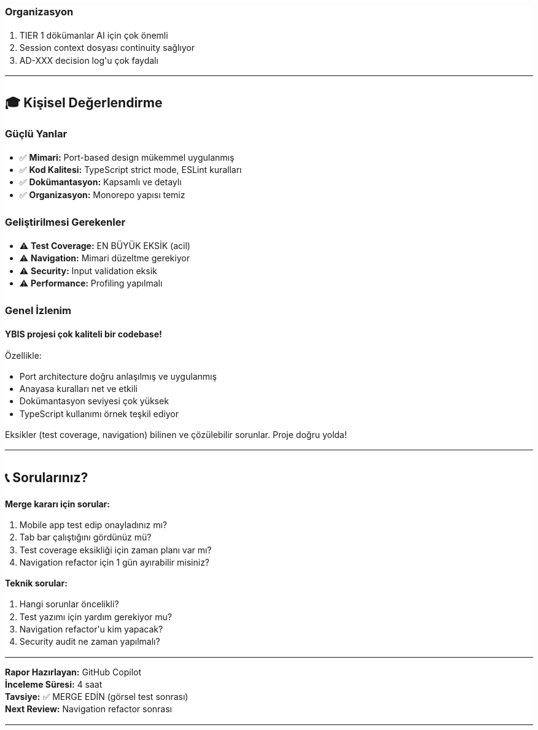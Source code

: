 ### Organizasyon
1. TIER 1 dökümanlar AI için çok önemli
2. Session context dosyası continuity sağlıyor
3. AD-XXX decision log'u çok faydalı

---

## 🎓 Kişisel Değerlendirme

### Güçlü Yanlar
- ✅ **Mimari:** Port-based design mükemmel uygulanmış
- ✅ **Kod Kalitesi:** TypeScript strict mode, ESLint kuralları
- ✅ **Dokümantasyon:** Kapsamlı ve detaylı
- ✅ **Organizasyon:** Monorepo yapısı temiz

### Geliştirilmesi Gerekenler
- ⚠️ **Test Coverage:** EN BÜYÜK EKSİK (acil)
- ⚠️ **Navigation:** Mimari düzeltme gerekiyor
- ⚠️ **Security:** Input validation eksik
- ⚠️ **Performance:** Profiling yapılmalı

### Genel İzlenim

**YBIS projesi çok kaliteli bir codebase!** 

Özellikle:
- Port architecture doğru anlaşılmış ve uygulanmış
- Anayasa kuralları net ve etkili
- Dokümantasyon seviyesi çok yüksek
- TypeScript kullanımı örnek teşkil ediyor

Eksikler (test coverage, navigation) bilinen ve çözülebilir sorunlar. Proje doğru yolda!

---

## 📞 Sorularınız?

**Merge kararı için sorular:**
1. Mobile app test edip onayladınız mı?
2. Tab bar çalıştığını gördünüz mü?
3. Test coverage eksikliği için zaman planı var mı?
4. Navigation refactor için 1 gün ayırabilir misiniz?

**Teknik sorular:**
1. Hangi sorunlar öncelikli?
2. Test yazımı için yardım gerekiyor mu?
3. Navigation refactor'u kim yapacak?
4. Security audit ne zaman yapılmalı?

---

**Rapor Hazırlayan:** GitHub Copilot  
**İnceleme Süresi:** 4 saat  
**Tavsiye:** ✅ MERGE EDİN (görsel test sonrası)  
**Next Review:** Navigation refactor sonrası

---